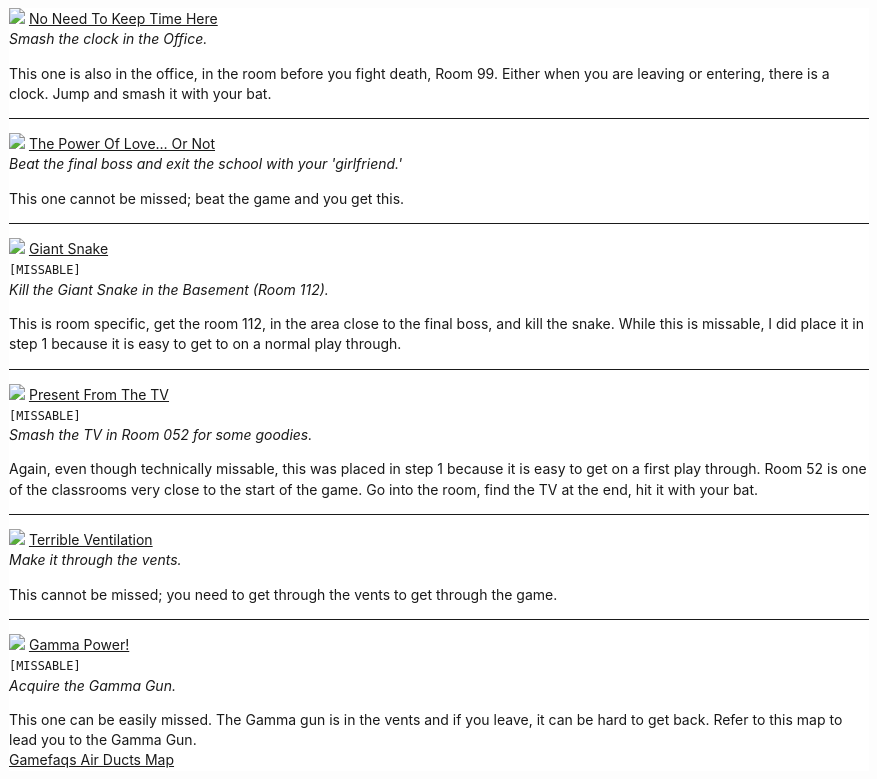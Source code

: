 ![](https://s3-eu-west-1.amazonaws.com/i.retroachievements.org/Badge/42810.png) [No Need To Keep Time Here](https://retroachievements.org/Achievement/41584)   
_Smash the clock in the Office._

This one is also in the office, in the room before you fight death, Room 99. Either when you are leaving or entering, there is a clock. Jump and smash it with your bat.


***

![](https://s3-eu-west-1.amazonaws.com/i.retroachievements.org/Badge/42811.png) [The Power Of Love… Or Not](https://retroachievements.org/Achievement/41588)   
_Beat the final boss and exit the school with your 'girlfriend.'_

This one cannot be missed; beat the game and you get this.


***

![](https://s3-eu-west-1.amazonaws.com/i.retroachievements.org/Badge/42815.png) [Giant Snake](https://retroachievements.org/Achievement/41592)   
`[MISSABLE]`   
_Kill the Giant Snake in the Basement (Room 112)._

This is room specific, get the room 112, in the area close to the final boss, and kill the snake. While this is missable, I did place it in step 1 because it is easy to get to on a normal play through.


***

![](https://s3-eu-west-1.amazonaws.com/i.retroachievements.org/Badge/42817.png) [Present From The TV](https://retroachievements.org/Achievement/41593)   
`[MISSABLE]`    
_Smash the TV in Room 052 for some goodies._


Again, even though technically missable, this was placed in step 1 because it is easy to get on a first play through. Room 52 is one of the classrooms very close to the start of the game. Go into the room, find the TV at the end, hit it with your bat.


***

![](https://s3-eu-west-1.amazonaws.com/i.retroachievements.org/Badge/42818.png) [Terrible Ventilation](https://retroachievements.org/Achievement/41594)   
_Make it through the vents._

This cannot be missed; you need to get through the vents to get through the game.


***

![](https://s3-eu-west-1.amazonaws.com/i.retroachievements.org/Badge/42803.png) [Gamma Power!](https://retroachievements.org/Achievement/41580)   
`[MISSABLE]`    
_Acquire the Gamma Gun._


This one can be easily missed. The Gamma gun is in the vents and if you leave, it can be hard to get back. Refer to this map to lead you to the Gamma Gun.   
[Gamefaqs Air Ducts Map](https://gamefaqs.gamespot.com/nes/587304-ghoul-school/map/5387?raw=1)
